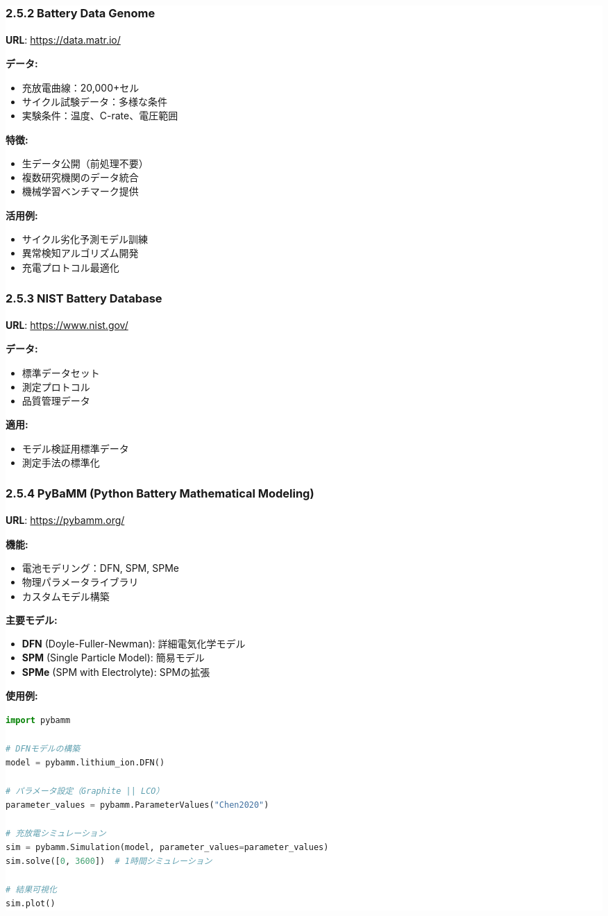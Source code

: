 ### 2.5.2 Battery Data Genome

**URL**: https://data.matr.io/

**データ:**
- 充放電曲線：20,000+セル
- サイクル試験データ：多様な条件
- 実験条件：温度、C-rate、電圧範囲

**特徴:**
- 生データ公開（前処理不要）
- 複数研究機関のデータ統合
- 機械学習ベンチマーク提供

**活用例:**
- サイクル劣化予測モデル訓練
- 異常検知アルゴリズム開発
- 充電プロトコル最適化

### 2.5.3 NIST Battery Database

**URL**: https://www.nist.gov/

**データ:**
- 標準データセット
- 測定プロトコル
- 品質管理データ

**適用:**
- モデル検証用標準データ
- 測定手法の標準化

### 2.5.4 PyBaMM (Python Battery Mathematical Modeling)

**URL**: https://pybamm.org/

**機能:**
- 電池モデリング：DFN, SPM, SPMe
- 物理パラメータライブラリ
- カスタムモデル構築

**主要モデル:**
- **DFN** (Doyle-Fuller-Newman): 詳細電気化学モデル
- **SPM** (Single Particle Model): 簡易モデル
- **SPMe** (SPM with Electrolyte): SPMの拡張

**使用例:**
```python
import pybamm

# DFNモデルの構築
model = pybamm.lithium_ion.DFN()

# パラメータ設定（Graphite || LCO）
parameter_values = pybamm.ParameterValues("Chen2020")

# 充放電シミュレーション
sim = pybamm.Simulation(model, parameter_values=parameter_values)
sim.solve([0, 3600])  # 1時間シミュレーション

# 結果可視化
sim.plot()
```
